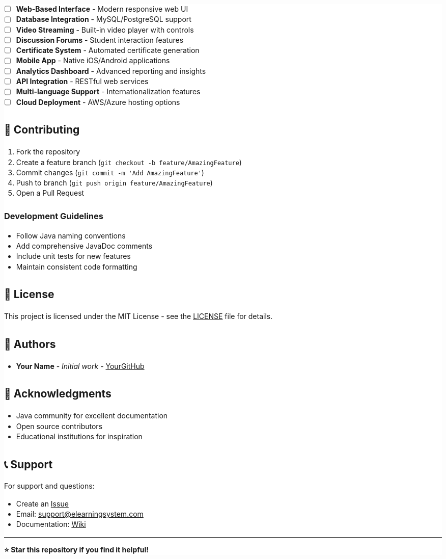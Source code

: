 - [ ] **Web-Based Interface** - Modern responsive web UI
- [ ] **Database Integration** - MySQL/PostgreSQL support
- [ ] **Video Streaming** - Built-in video player with controls
- [ ] **Discussion Forums** - Student interaction features
- [ ] **Certificate System** - Automated certificate generation
- [ ] **Mobile App** - Native iOS/Android applications
- [ ] **Analytics Dashboard** - Advanced reporting and insights
- [ ] **API Integration** - RESTful web services
- [ ] **Multi-language Support** - Internationalization features
- [ ] **Cloud Deployment** - AWS/Azure hosting options

## 🤝 Contributing

1. Fork the repository
2. Create a feature branch (`git checkout -b feature/AmazingFeature`)
3. Commit changes (`git commit -m 'Add AmazingFeature'`)
4. Push to branch (`git push origin feature/AmazingFeature`)
5. Open a Pull Request

### Development Guidelines
- Follow Java naming conventions
- Add comprehensive JavaDoc comments
- Include unit tests for new features
- Maintain consistent code formatting

## 📄 License

This project is licensed under the MIT License - see the [LICENSE](LICENSE) file for details.

## 👥 Authors

- **Your Name** - *Initial work* - [YourGitHub](https://github.com/D-Anisha)

## 🙏 Acknowledgments

- Java community for excellent documentation
- Open source contributors
- Educational institutions for inspiration

## 📞 Support

For support and questions:
- Create an [Issue](https://github.com/D-Anisha/E-Learning-System/issues)
- Email: support@elearningsystem.com
- Documentation: [Wiki](https://github.com/D-Anisha/E-Learning-System/wiki)

---

**⭐ Star this repository if you find it helpful!**
